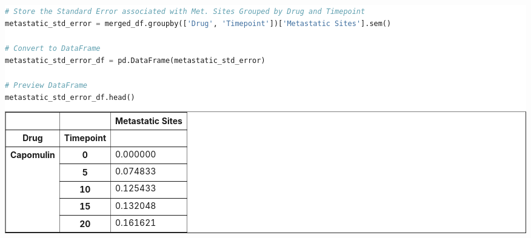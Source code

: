 


```python
# Store the Standard Error associated with Met. Sites Grouped by Drug and Timepoint 
metastatic_std_error = merged_df.groupby(['Drug', 'Timepoint'])['Metastatic Sites'].sem()

# Convert to DataFrame
metastatic_std_error_df = pd.DataFrame(metastatic_std_error)

# Preview DataFrame
metastatic_std_error_df.head()
```
<table border="1" class="dataframe">
  <thead>
    <tr style="text-align: right;">
      <th></th>
      <th></th>
      <th>Metastatic Sites</th>
    </tr>
    <tr>
      <th>Drug</th>
      <th>Timepoint</th>
      <th></th>
    </tr>
  </thead>
  <tbody>
    <tr>
      <th rowspan="5" valign="top">Capomulin</th>
      <th>0</th>
      <td>0.000000</td>
    </tr>
    <tr>
      <th>5</th>
      <td>0.074833</td>
    </tr>
    <tr>
      <th>10</th>
      <td>0.125433</td>
    </tr>
    <tr>
      <th>15</th>
      <td>0.132048</td>
    </tr>
    <tr>
      <th>20</th>
      <td>0.161621</td>
    </tr>
  </tbody>
</table>
</div>


